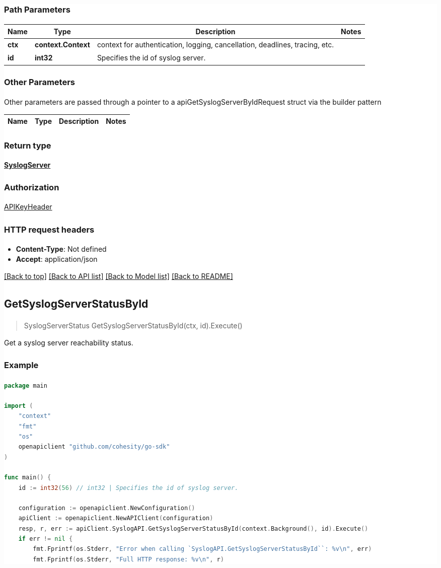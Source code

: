 ### Path Parameters


Name | Type | Description  | Notes
------------- | ------------- | ------------- | -------------
**ctx** | **context.Context** | context for authentication, logging, cancellation, deadlines, tracing, etc.
**id** | **int32** | Specifies the id of syslog server. | 

### Other Parameters

Other parameters are passed through a pointer to a apiGetSyslogServerByIdRequest struct via the builder pattern


Name | Type | Description  | Notes
------------- | ------------- | ------------- | -------------


### Return type

[**SyslogServer**](SyslogServer.md)

### Authorization

[APIKeyHeader](../README.md#APIKeyHeader)

### HTTP request headers

- **Content-Type**: Not defined
- **Accept**: application/json

[[Back to top]](#) [[Back to API list]](../README.md#documentation-for-api-endpoints)
[[Back to Model list]](../README.md#documentation-for-models)
[[Back to README]](../README.md)


## GetSyslogServerStatusById

> SyslogServerStatus GetSyslogServerStatusById(ctx, id).Execute()

Get a syslog server reachability status.



### Example

```go
package main

import (
	"context"
	"fmt"
	"os"
	openapiclient "github.com/cohesity/go-sdk"
)

func main() {
	id := int32(56) // int32 | Specifies the id of syslog server.

	configuration := openapiclient.NewConfiguration()
	apiClient := openapiclient.NewAPIClient(configuration)
	resp, r, err := apiClient.SyslogAPI.GetSyslogServerStatusById(context.Background(), id).Execute()
	if err != nil {
		fmt.Fprintf(os.Stderr, "Error when calling `SyslogAPI.GetSyslogServerStatusById``: %v\n", err)
		fmt.Fprintf(os.Stderr, "Full HTTP response: %v\n", r)
```